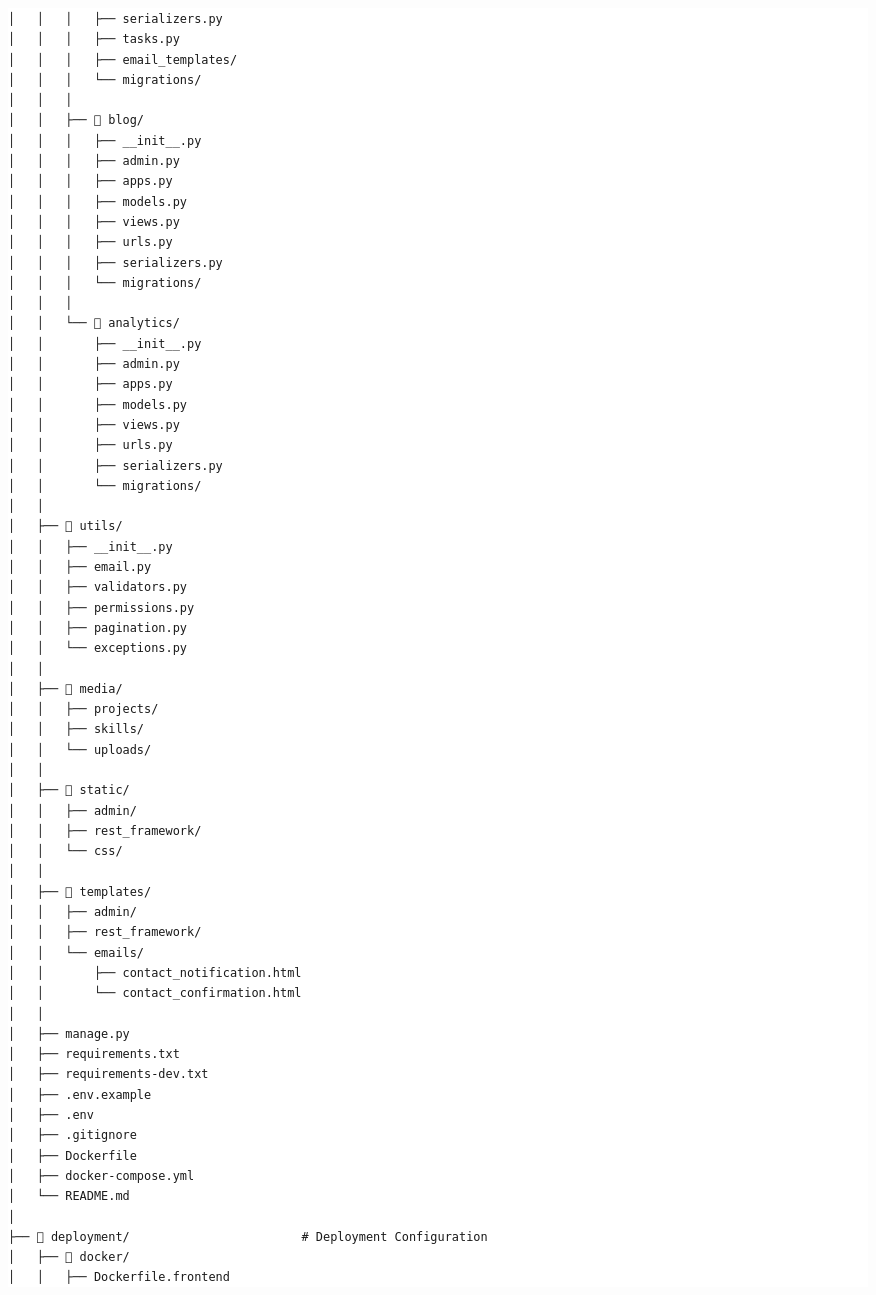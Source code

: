 ```
│   │   │   ├── serializers.py
│   │   │   ├── tasks.py
│   │   │   ├── email_templates/
│   │   │   └── migrations/
│   │   │
│   │   ├── 📁 blog/
│   │   │   ├── __init__.py
│   │   │   ├── admin.py
│   │   │   ├── apps.py
│   │   │   ├── models.py
│   │   │   ├── views.py
│   │   │   ├── urls.py
│   │   │   ├── serializers.py
│   │   │   └── migrations/
│   │   │
│   │   └── 📁 analytics/
│   │       ├── __init__.py
│   │       ├── admin.py
│   │       ├── apps.py
│   │       ├── models.py
│   │       ├── views.py
│   │       ├── urls.py
│   │       ├── serializers.py
│   │       └── migrations/
│   │
│   ├── 📁 utils/
│   │   ├── __init__.py
│   │   ├── email.py
│   │   ├── validators.py
│   │   ├── permissions.py
│   │   ├── pagination.py
│   │   └── exceptions.py
│   │
│   ├── 📁 media/
│   │   ├── projects/
│   │   ├── skills/
│   │   └── uploads/
│   │
│   ├── 📁 static/
│   │   ├── admin/
│   │   ├── rest_framework/
│   │   └── css/
│   │
│   ├── 📁 templates/
│   │   ├── admin/
│   │   ├── rest_framework/
│   │   └── emails/
│   │       ├── contact_notification.html
│   │       └── contact_confirmation.html
│   │
│   ├── manage.py
│   ├── requirements.txt
│   ├── requirements-dev.txt
│   ├── .env.example
│   ├── .env
│   ├── .gitignore
│   ├── Dockerfile
│   ├── docker-compose.yml
│   └── README.md
│
├── 📁 deployment/                        # Deployment Configuration
│   ├── 📁 docker/
│   │   ├── Dockerfile.frontend
```